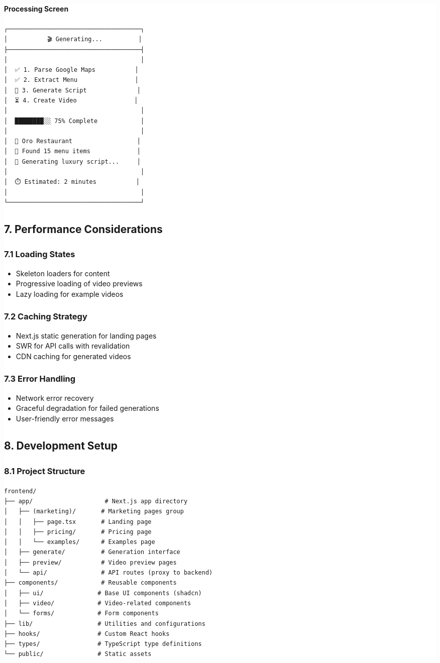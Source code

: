 #### Processing Screen
```
┌─────────────────────────────────────┐
│           🎬 Generating...          │
├─────────────────────────────────────┤
│                                     │
│  ✅ 1. Parse Google Maps           │
│  ✅ 2. Extract Menu                │
│  🔄 3. Generate Script              │
│  ⏳ 4. Create Video                │
│                                     │
│  ████████░░ 75% Complete            │
│                                     │
│  📍 Oro Restaurant                  │
│  📄 Found 15 menu items             │
│  📝 Generating luxury script...     │
│                                     │
│  ⏱️ Estimated: 2 minutes           │
│                                     │
└─────────────────────────────────────┘
```

## 7. Performance Considerations

### 7.1 Loading States
- Skeleton loaders for content
- Progressive loading of video previews
- Lazy loading for example videos

### 7.2 Caching Strategy
- Next.js static generation for landing pages
- SWR for API calls with revalidation
- CDN caching for generated videos

### 7.3 Error Handling
- Network error recovery
- Graceful degradation for failed generations
- User-friendly error messages

## 8. Development Setup

### 8.1 Project Structure
```
frontend/
├── app/                    # Next.js app directory
│   ├── (marketing)/       # Marketing pages group
│   │   ├── page.tsx       # Landing page
│   │   ├── pricing/       # Pricing page
│   │   └── examples/      # Examples page
│   ├── generate/          # Generation interface
│   ├── preview/           # Video preview pages
│   └── api/               # API routes (proxy to backend)
├── components/            # Reusable components
│   ├── ui/               # Base UI components (shadcn)
│   ├── video/            # Video-related components
│   └── forms/            # Form components
├── lib/                  # Utilities and configurations
├── hooks/                # Custom React hooks
├── types/                # TypeScript type definitions
└── public/               # Static assets
```

